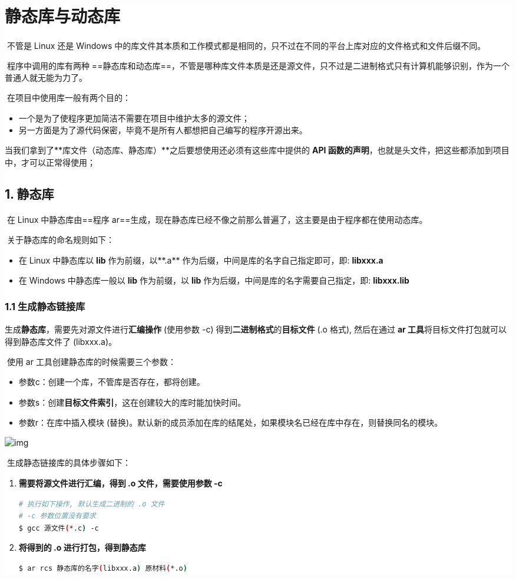 

# 静态库与动态库

​	不管是 Linux 还是 Windows 中的库文件其本质和工作模式都是相同的，只不过在不同的平台上库对应的文件格式和文件后缀不同。

​	程序中调用的库有两种 ==静态库和动态库==，不管是哪种库文件本质是还是源文件，只不过是二进制格式只有计算机能够识别，作为一个普通人就无能为力了。

​	在项目中使用库一般有两个目的：

- 一个是为了使程序更加简洁不需要在项目中维护太多的源文件；
- 另一方面是为了源代码保密，毕竟不是所有人都想把自己编写的程序开源出来。

​	当我们拿到了**库文件（动态库、静态库）**之后要想使用还必须有这些库中提供的 **API 函数的声明**，也就是头文件，把这些都添加到项目中，才可以正常得使用；



## 1. 静态库

​	在 Linux 中静态库由==程序 ar==生成，现在静态库已经不像之前那么普遍了，这主要是由于程序都在使用动态库。

​	关于静态库的命名规则如下：

- 在 Linux 中静态库以 **lib** 作为前缀，以**.a** 作为后缀，中间是库的名字自己指定即可，即: **libxxx.a**

- 在 Windows 中静态库一般以 **lib** 作为前缀，以 **lib** 作为后缀，中间是库的名字需要自己指定，即: **libxxx.lib**

### 1.1 生成静态链接库

​	生成**静态库**，需要先对源文件进行**汇编操作** (使用参数 -c) 得到**二进制格式**的**目标文件** (.o 格式), 然后在通过 **ar 工具**将目标文件打包就可以得到静态库文件了 (libxxx.a)。

​	使用 ar 工具创建静态库的时候需要三个参数：

- 参数c：创建一个库，不管库是否存在，都将创建。

- 参数s：创建**目标文件索引**，这在创建较大的库时能加快时间。
- 参数r：在库中插入模块 (替换)。默认新的成员添加在库的结尾处，如果模块名已经在库中存在，则替换同名的模块。


![img](https://subingwen.cn/linux/library/static-lib.png)

​	生成静态链接库的具体步骤如下：

1. **需要将源文件进行汇编，得到 .o 文件，需要使用参数 -c**

    ````sh
    # 执行如下操作, 默认生成二进制的 .o 文件
    # -c 参数位置没有要求
    $ gcc 源文件(*.c) -c	
    ````

2. **将得到的 .o 进行打包，得到静态库**

    ````sh
    $ ar rcs 静态库的名字(libxxx.a) 原材料(*.o)
    ````
